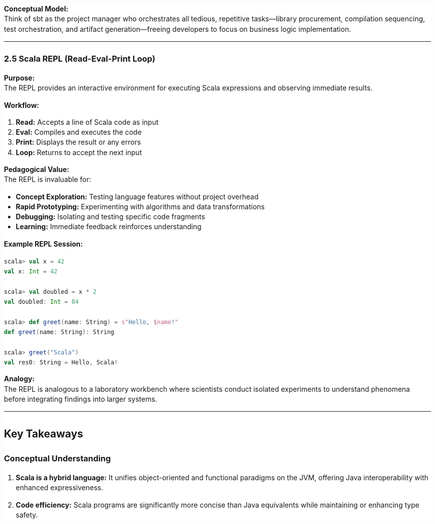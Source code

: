 **Conceptual Model:**  
Think of sbt as the project manager who orchestrates all tedious, repetitive tasks—library procurement, compilation sequencing, test orchestration, and artifact generation—freeing developers to focus on business logic implementation.

---

### 2.5 Scala REPL (Read-Eval-Print Loop)

**Purpose:**  
The REPL provides an interactive environment for executing Scala expressions and observing immediate results.

**Workflow:**
1. **Read:** Accepts a line of Scala code as input
2. **Eval:** Compiles and executes the code
3. **Print:** Displays the result or any errors
4. **Loop:** Returns to accept the next input

**Pedagogical Value:**  
The REPL is invaluable for:
- **Concept Exploration:** Testing language features without project overhead
- **Rapid Prototyping:** Experimenting with algorithms and data transformations
- **Debugging:** Isolating and testing specific code fragments
- **Learning:** Immediate feedback reinforces understanding

**Example REPL Session:**
```scala
scala> val x = 42
val x: Int = 42

scala> val doubled = x * 2
val doubled: Int = 84

scala> def greet(name: String) = s"Hello, $name!"
def greet(name: String): String

scala> greet("Scala")
val res0: String = Hello, Scala!
```

**Analogy:**  
The REPL is analogous to a laboratory workbench where scientists conduct isolated experiments to understand phenomena before integrating findings into larger systems.

---

## Key Takeaways

### Conceptual Understanding
1. **Scala is a hybrid language:** It unifies object-oriented and functional paradigms on the JVM, offering Java interoperability with enhanced expressiveness.

2. **Code efficiency:** Scala programs are significantly more concise than Java equivalents while maintaining or enhancing type safety.

